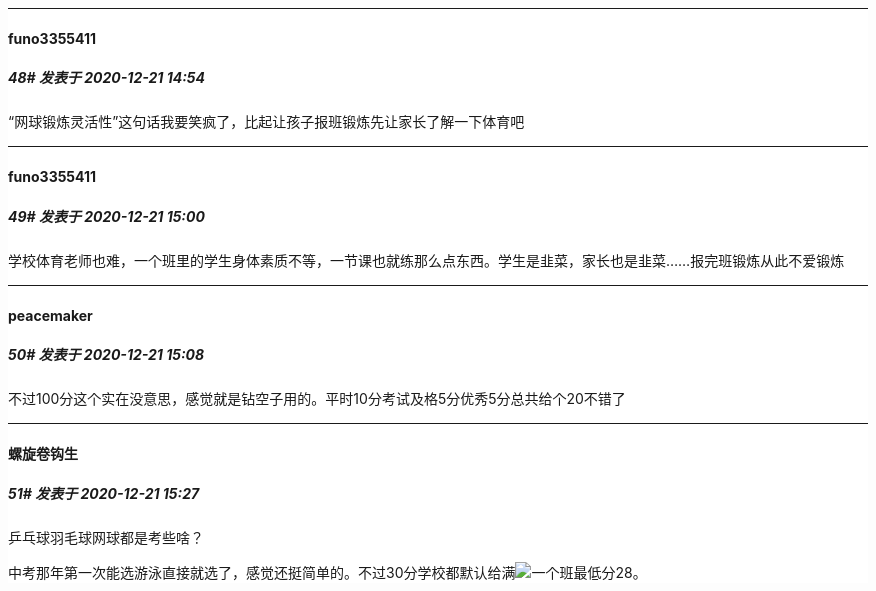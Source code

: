 





*****

####  funo3355411  
##### 48#       发表于 2020-12-21 14:54




“网球锻炼灵活性”这句话我要笑疯了，比起让孩子报班锻炼先让家长了解一下体育吧







*****

####  funo3355411  
##### 49#       发表于 2020-12-21 15:00




学校体育老师也难，一个班里的学生身体素质不等，一节课也就练那么点东西。学生是韭菜，家长也是韭菜……报完班锻炼从此不爱锻炼







*****

####  peacemaker  
##### 50#       发表于 2020-12-21 15:08




不过100分这个实在没意思，感觉就是钻空子用的。平时10分考试及格5分优秀5分总共给个20不错了







*****

####  螺旋卷钩生  
##### 51#       发表于 2020-12-21 15:27




乒乓球羽毛球网球都是考些啥？

中考那年第一次能选游泳直接就选了，感觉还挺简单的。不过30分学校都默认给满<img src="https://static.saraba1st.com/image/smiley/face2017/053.png" referrerpolicy="no-referrer">一个班最低分28。





